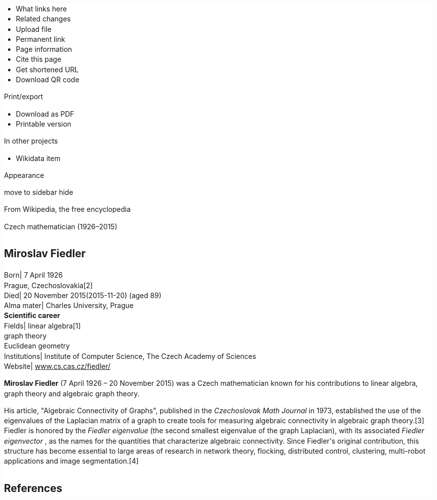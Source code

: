   * What links here
  * Related changes
  * Upload file
  * Permanent link
  * Page information
  * Cite this page
  * Get shortened URL
  * Download QR code



Print/export 

  * Download as PDF
  * Printable version



In other projects 

  * Wikidata item



Appearance

move to sidebar hide

From Wikipedia, the free encyclopedia

Czech mathematician (1926–2015)

Miroslav Fiedler  
---  
Born| 7 April 1926  
Prague, Czechoslovakia[2]  
Died| 20 November 2015(2015-11-20) (aged 89)  
Alma mater| Charles University, Prague  
**Scientific career**  
Fields| linear algebra[1]   
graph theory   
Euclidean geometry  
Institutions| Institute of Computer Science, The Czech Academy of Sciences  
Website| www.cs.cas.cz/fiedler/  
  
**Miroslav Fiedler** (7 April 1926 – 20 November 2015) was a Czech mathematician known for his contributions to linear algebra, graph theory and algebraic graph theory. 

His article, "Algebraic Connectivity of Graphs", published in the _Czechoslovak Math Journal_ in 1973, established the use of the eigenvalues of the Laplacian matrix of a graph to create tools for measuring algebraic connectivity in algebraic graph theory.[3] Fiedler is honored by the _Fiedler eigenvalue_ (the second smallest eigenvalue of the graph Laplacian), with its associated _Fiedler eigenvector_ , as the names for the quantities that characterize algebraic connectivity. Since Fiedler's original contribution, this structure has become essential to large areas of research in network theory, flocking, distributed control, clustering, multi-robot applications and image segmentation.[4]

## References
